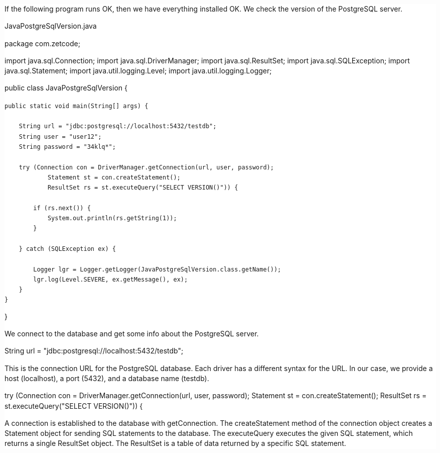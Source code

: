 If the following program runs OK, then we have everything
installed OK. We check the version of the PostgreSQL server. 

JavaPostgreSqlVersion.java
  

package com.zetcode;

import java.sql.Connection;
import java.sql.DriverManager;
import java.sql.ResultSet;
import java.sql.SQLException;
import java.sql.Statement;
import java.util.logging.Level;
import java.util.logging.Logger;

public class JavaPostgreSqlVersion {

    public static void main(String[] args) {

        String url = "jdbc:postgresql://localhost:5432/testdb";
        String user = "user12";
        String password = "34klq*";

        try (Connection con = DriverManager.getConnection(url, user, password);
                Statement st = con.createStatement();
                ResultSet rs = st.executeQuery("SELECT VERSION()")) {

            if (rs.next()) {
                System.out.println(rs.getString(1));
            }

        } catch (SQLException ex) {
        
            Logger lgr = Logger.getLogger(JavaPostgreSqlVersion.class.getName());
            lgr.log(Level.SEVERE, ex.getMessage(), ex);
        }
    }
}

We connect to the database and get some info about the PostgreSQL server.

String url = "jdbc:postgresql://localhost:5432/testdb";

This is the connection URL for the PostgreSQL database. Each driver
has a different syntax for the URL. In our case, we provide a 
host (localhost), a port (5432), and a database name (testdb). 

try (Connection con = DriverManager.getConnection(url, user, password);
        Statement st = con.createStatement();
        ResultSet rs = st.executeQuery("SELECT VERSION()")) {

A connection is established to the database with getConnection.
The createStatement method of the connection
object creates a Statement object for sending SQL statements 
to the database. The executeQuery executes the given SQL statement, 
which returns a single ResultSet object.
The ResultSet is a table of data returned by a specific SQL statement. 
